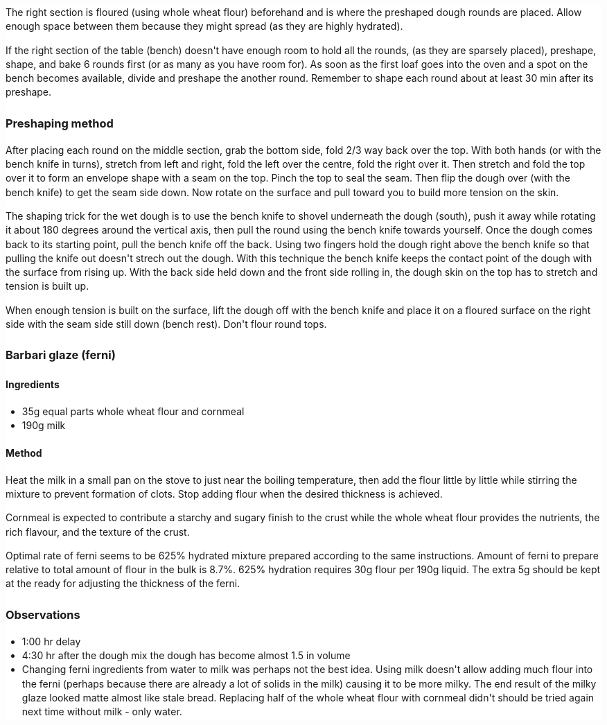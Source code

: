 The right section is floured (using whole wheat flour) beforehand and is where the preshaped dough rounds are placed. Allow enough space between them because they might spread (as they are highly hydrated).

If the right section of the table (bench) doesn't have enough room to hold all the rounds, (as they are sparsely placed), preshape, shape, and bake 6 rounds first (or as many as you have room for). As soon as the first loaf goes into the oven and a spot on the bench becomes available, divide and preshape the another round. Remember to shape each round about at least 30 min after its preshape.

### Preshaping method
After placing each round on the middle section, grab the bottom side, fold 2/3 way back over the top. With both hands (or with the bench knife in turns), stretch from left and right, fold the left over the centre, fold the right over it. Then stretch and fold the top over it to form an envelope shape with a seam on the top. Pinch the top to seal the seam. Then flip the dough over (with the bench knife) to get the seam side down. Now rotate on the surface and pull toward you to build more tension on the skin.

The shaping trick for the wet dough is to use the bench knife to shovel underneath the dough (south), push it away while rotating it about 180 degrees around the vertical axis, then pull the round using the bench knife towards yourself. Once the dough comes back to its starting point, pull the bench knife off the back. Using two fingers hold the dough right above the bench knife so that pulling the knife out doesn't strech out the dough. With this technique the bench knife keeps the contact point of the dough with the surface from rising up. With the back side held down and the front side rolling in, the dough skin on the top has to stretch and tension is built up.

When enough tension is built on the surface, lift the dough off with the bench knife and place it on a floured surface on the right side with the seam side still down (bench rest).
Don't flour round tops.

### Barbari glaze (ferni)

#### Ingredients
- 35g equal parts whole wheat flour and cornmeal
- 190g milk

#### Method
Heat the milk in a small pan on the stove to just near the boiling temperature, then add the flour little by little while stirring the mixture to prevent formation of clots. Stop adding flour when the desired thickness is achieved.

Cornmeal is expected to contribute a starchy and sugary finish to the crust while the whole wheat flour provides the nutrients, the rich flavour, and the texture of the crust.

Optimal rate of ferni seems to be 625% hydrated mixture prepared according to the same instructions. Amount of ferni to prepare relative to total amount of flour in the bulk is 8.7%. 625% hydration requires 30g flour per 190g liquid. The extra 5g should be kept at the ready for adjusting the thickness of the ferni.

### Observations
- 1:00 hr delay
- 4:30 hr after the dough mix the dough has become almost 1.5 in volume
- Changing ferni ingredients from water to milk was perhaps not the best idea. Using milk doesn't allow adding much flour into the ferni (perhaps because there are already a lot of solids in the milk) causing it to be more milky. The end result of the milky glaze looked matte almost like stale bread. Replacing half of the whole wheat flour with cornmeal didn't should be tried again next time without milk - only water.
